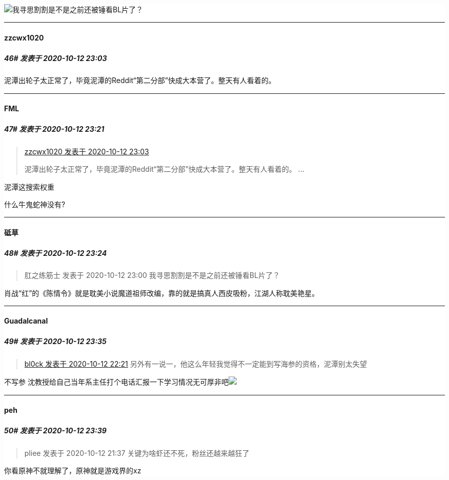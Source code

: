 
<img src="https://static.saraba1st.com/image/smiley/face2017/067.png" referrerpolicy="no-referrer">我寻思割割是不是之前还被锤看BL片了？


-----

####  zzcwx1020  
##### 46#       发表于 2020-10-12 23:03


泥潭出轮子太正常了，毕竟泥潭的Reddit“第二分部”快成大本营了。整天有人看着的。


-----

####  FML  
##### 47#       发表于 2020-10-12 23:21


<blockquote><a href="httphttps://bbs.saraba1st.com/2b/forum.php?mod=redirect&amp;goto=findpost&amp;pid=49033673&amp;ptid=1964833" target="_blank">zzcwx1020 发表于 2020-10-12 23:03</a>

泥潭出轮子太正常了，毕竟泥潭的Reddit“第二分部”快成大本营了。整天有人看着的。 ...</blockquote>
泥潭这搜索权重 

什么牛鬼蛇神没有?


-----

####  砥草  
##### 48#       发表于 2020-10-12 23:24


<blockquote>肛之练筋士 发表于 2020-10-12 23:00
我寻思割割是不是之前还被锤看BL片了？</blockquote>
肖战“红”的《陈情令》就是耽美小说魔道祖师改编，靠的就是搞真人西皮吸粉，江湖人称耽美艳星。


-----

####  Guadalcanal  
##### 49#       发表于 2020-10-12 23:35


<blockquote><a href="httphttps://bbs.saraba1st.com/2b/forum.php?mod=redirect&amp;goto=findpost&amp;pid=49033223&amp;ptid=1964833" target="_blank">bl0ck 发表于 2020-10-12 22:21</a>
另外有一说一，他这么年轻我觉得不一定能到写海参的资格，泥潭别太失望</blockquote>
不写参 沈教授给自己当年系主任打个电话汇报一下学习情况无可厚非吧<img src="https://static.saraba1st.com/image/smiley/face2017/057.png" referrerpolicy="no-referrer">


-----

####  peh  
##### 50#       发表于 2020-10-12 23:39


<blockquote>pliee 发表于 2020-10-12 21:37
关键为啥虾还不死，粉丝还越来越狂了</blockquote>
你看原神不就理解了，原神就是游戏界的xz
